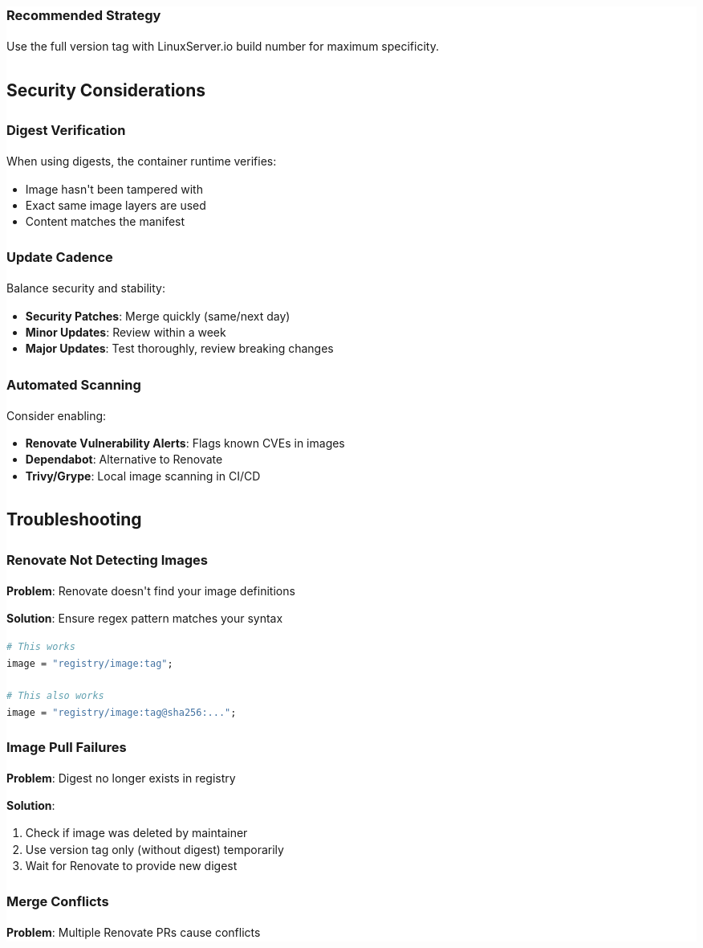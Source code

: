 ### Recommended Strategy
Use the full version tag with LinuxServer.io build number for maximum specificity.

## Security Considerations

### Digest Verification
When using digests, the container runtime verifies:
- Image hasn't been tampered with
- Exact same image layers are used
- Content matches the manifest

### Update Cadence
Balance security and stability:
- **Security Patches**: Merge quickly (same/next day)
- **Minor Updates**: Review within a week
- **Major Updates**: Test thoroughly, review breaking changes

### Automated Scanning
Consider enabling:
- **Renovate Vulnerability Alerts**: Flags known CVEs in images
- **Dependabot**: Alternative to Renovate
- **Trivy/Grype**: Local image scanning in CI/CD

## Troubleshooting

### Renovate Not Detecting Images

**Problem**: Renovate doesn't find your image definitions

**Solution**: Ensure regex pattern matches your syntax
```nix
# This works
image = "registry/image:tag";

# This also works
image = "registry/image:tag@sha256:...";
```

### Image Pull Failures

**Problem**: Digest no longer exists in registry

**Solution**:
1. Check if image was deleted by maintainer
2. Use version tag only (without digest) temporarily
3. Wait for Renovate to provide new digest

### Merge Conflicts

**Problem**: Multiple Renovate PRs cause conflicts
